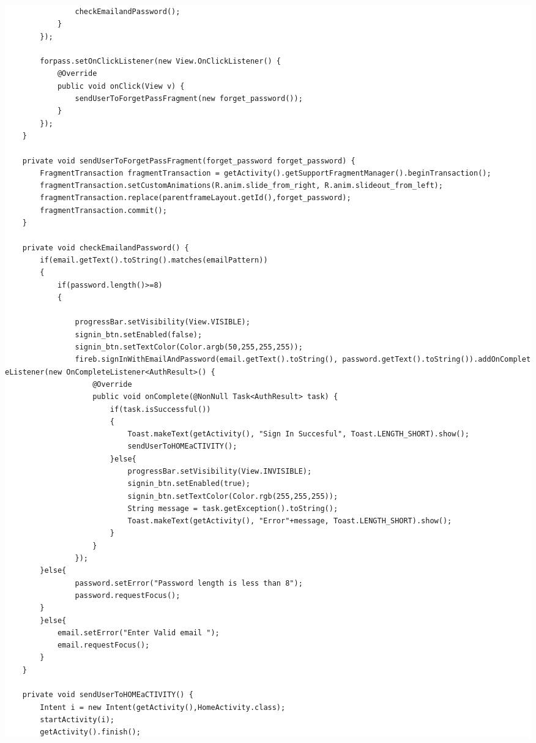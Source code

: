 ```
                checkEmailandPassword();
            }
        });

        forpass.setOnClickListener(new View.OnClickListener() {
            @Override
            public void onClick(View v) {
                sendUserToForgetPassFragment(new forget_password());
            }
        });
    }

    private void sendUserToForgetPassFragment(forget_password forget_password) {
        FragmentTransaction fragmentTransaction = getActivity().getSupportFragmentManager().beginTransaction();
        fragmentTransaction.setCustomAnimations(R.anim.slide_from_right, R.anim.slideout_from_left);
        fragmentTransaction.replace(parentframeLayout.getId(),forget_password);
        fragmentTransaction.commit();
    }

    private void checkEmailandPassword() {
        if(email.getText().toString().matches(emailPattern))
        {
            if(password.length()>=8)
            {

                progressBar.setVisibility(View.VISIBLE);
                signin_btn.setEnabled(false);
                signin_btn.setTextColor(Color.argb(50,255,255,255));
                fireb.signInWithEmailAndPassword(email.getText().toString(), password.getText().toString()).addOnCompleteListener(new OnCompleteListener<AuthResult>() {
                    @Override
                    public void onComplete(@NonNull Task<AuthResult> task) {
                        if(task.isSuccessful())
                        {
                            Toast.makeText(getActivity(), "Sign In Succesful", Toast.LENGTH_SHORT).show();
                            sendUserToHOMEaCTIVITY();
                        }else{
                            progressBar.setVisibility(View.INVISIBLE);
                            signin_btn.setEnabled(true);
                            signin_btn.setTextColor(Color.rgb(255,255,255));
                            String message = task.getException().toString();
                            Toast.makeText(getActivity(), "Error"+message, Toast.LENGTH_SHORT).show();
                        }
                    }
                });
        }else{
                password.setError("Password length is less than 8");
                password.requestFocus();
        }
        }else{
            email.setError("Enter Valid email ");
            email.requestFocus();
        }
    }

    private void sendUserToHOMEaCTIVITY() {
        Intent i = new Intent(getActivity(),HomeActivity.class);
        startActivity(i);
        getActivity().finish();
```